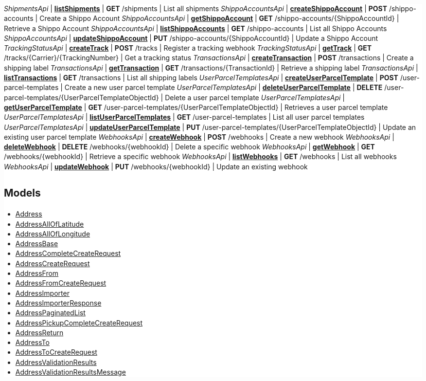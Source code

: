 *ShipmentsApi* | [**listShipments**](docs/Api/ShipmentsApi.md#listshipments) | **GET** /shipments | List all shipments
*ShippoAccountsApi* | [**createShippoAccount**](docs/Api/ShippoAccountsApi.md#createshippoaccount) | **POST** /shippo-accounts | Create a Shippo Account
*ShippoAccountsApi* | [**getShippoAccount**](docs/Api/ShippoAccountsApi.md#getshippoaccount) | **GET** /shippo-accounts/{ShippoAccountId} | Retrieve a Shippo Account
*ShippoAccountsApi* | [**listShippoAccounts**](docs/Api/ShippoAccountsApi.md#listshippoaccounts) | **GET** /shippo-accounts | List all Shippo Accounts
*ShippoAccountsApi* | [**updateShippoAccount**](docs/Api/ShippoAccountsApi.md#updateshippoaccount) | **PUT** /shippo-accounts/{ShippoAccountId} | Update a Shippo Account
*TrackingStatusApi* | [**createTrack**](docs/Api/TrackingStatusApi.md#createtrack) | **POST** /tracks | Register a tracking webhook
*TrackingStatusApi* | [**getTrack**](docs/Api/TrackingStatusApi.md#gettrack) | **GET** /tracks/{Carrier}/{TrackingNumber} | Get a tracking status
*TransactionsApi* | [**createTransaction**](docs/Api/TransactionsApi.md#createtransaction) | **POST** /transactions | Create a shipping label
*TransactionsApi* | [**getTransaction**](docs/Api/TransactionsApi.md#gettransaction) | **GET** /transactions/{TransactionId} | Retrieve a shipping label
*TransactionsApi* | [**listTransactions**](docs/Api/TransactionsApi.md#listtransactions) | **GET** /transactions | List all shipping labels
*UserParcelTemplatesApi* | [**createUserParcelTemplate**](docs/Api/UserParcelTemplatesApi.md#createuserparceltemplate) | **POST** /user-parcel-templates | Create a new user parcel template
*UserParcelTemplatesApi* | [**deleteUserParcelTemplate**](docs/Api/UserParcelTemplatesApi.md#deleteuserparceltemplate) | **DELETE** /user-parcel-templates/{UserParcelTemplateObjectId} | Delete a user parcel template
*UserParcelTemplatesApi* | [**getUserParcelTemplate**](docs/Api/UserParcelTemplatesApi.md#getuserparceltemplate) | **GET** /user-parcel-templates/{UserParcelTemplateObjectId} | Retrieves a user parcel template
*UserParcelTemplatesApi* | [**listUserParcelTemplates**](docs/Api/UserParcelTemplatesApi.md#listuserparceltemplates) | **GET** /user-parcel-templates | List all user parcel templates
*UserParcelTemplatesApi* | [**updateUserParcelTemplate**](docs/Api/UserParcelTemplatesApi.md#updateuserparceltemplate) | **PUT** /user-parcel-templates/{UserParcelTemplateObjectId} | Update an existing user parcel template
*WebhooksApi* | [**createWebhook**](docs/Api/WebhooksApi.md#createwebhook) | **POST** /webhooks | Create a new webhook
*WebhooksApi* | [**deleteWebhook**](docs/Api/WebhooksApi.md#deletewebhook) | **DELETE** /webhooks/{webhookId} | Delete a specific webhook
*WebhooksApi* | [**getWebhook**](docs/Api/WebhooksApi.md#getwebhook) | **GET** /webhooks/{webhookId} | Retrieve a specific webhook
*WebhooksApi* | [**listWebhooks**](docs/Api/WebhooksApi.md#listwebhooks) | **GET** /webhooks | List all webhooks
*WebhooksApi* | [**updateWebhook**](docs/Api/WebhooksApi.md#updatewebhook) | **PUT** /webhooks/{webhookId} | Update an existing webhook

## Models

- [Address](docs/Model/Address.md)
- [AddressAllOfLatitude](docs/Model/AddressAllOfLatitude.md)
- [AddressAllOfLongitude](docs/Model/AddressAllOfLongitude.md)
- [AddressBase](docs/Model/AddressBase.md)
- [AddressCompleteCreateRequest](docs/Model/AddressCompleteCreateRequest.md)
- [AddressCreateRequest](docs/Model/AddressCreateRequest.md)
- [AddressFrom](docs/Model/AddressFrom.md)
- [AddressFromCreateRequest](docs/Model/AddressFromCreateRequest.md)
- [AddressImporter](docs/Model/AddressImporter.md)
- [AddressImporterResponse](docs/Model/AddressImporterResponse.md)
- [AddressPaginatedList](docs/Model/AddressPaginatedList.md)
- [AddressPickupCompleteCreateRequest](docs/Model/AddressPickupCompleteCreateRequest.md)
- [AddressReturn](docs/Model/AddressReturn.md)
- [AddressTo](docs/Model/AddressTo.md)
- [AddressToCreateRequest](docs/Model/AddressToCreateRequest.md)
- [AddressValidationResults](docs/Model/AddressValidationResults.md)
- [AddressValidationResultsMessage](docs/Model/AddressValidationResultsMessage.md)